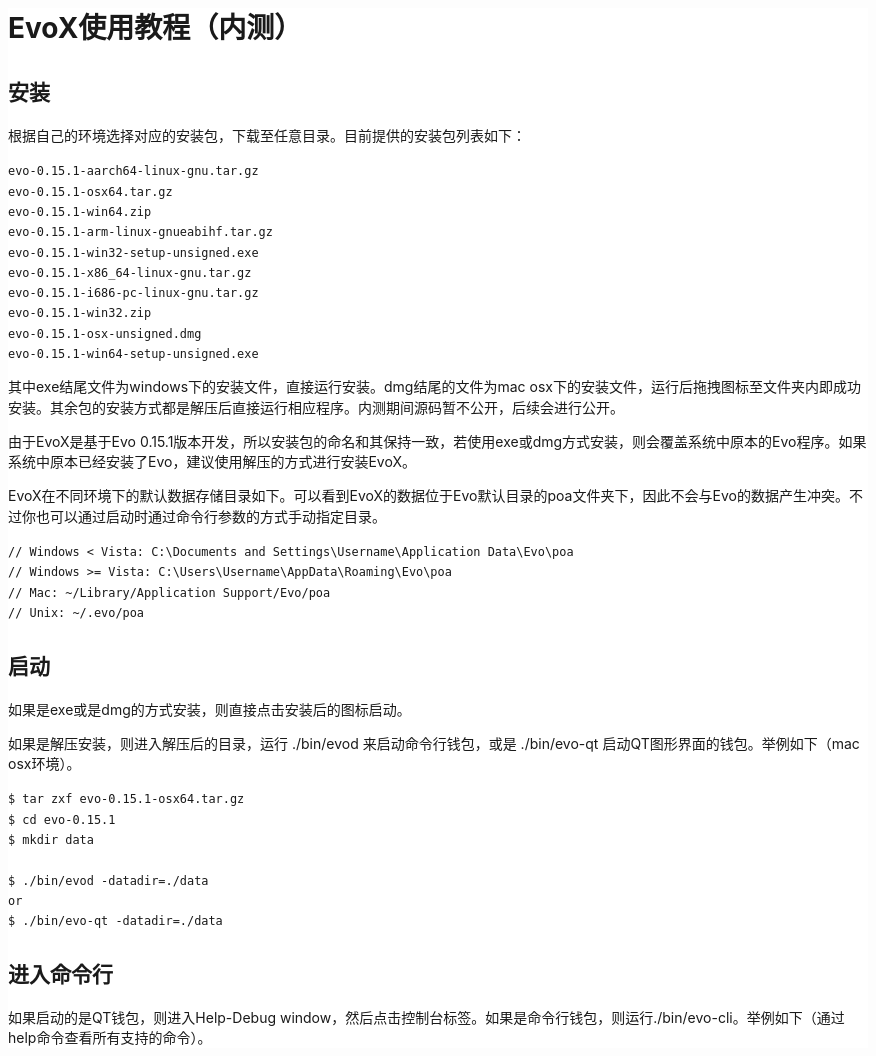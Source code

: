 # EvoX使用教程（内测）

## 安装
根据自己的环境选择对应的安装包，下载至任意目录。目前提供的安装包列表如下：

```
evo-0.15.1-aarch64-linux-gnu.tar.gz	
evo-0.15.1-osx64.tar.gz		
evo-0.15.1-win64.zip
evo-0.15.1-arm-linux-gnueabihf.tar.gz	
evo-0.15.1-win32-setup-unsigned.exe	
evo-0.15.1-x86_64-linux-gnu.tar.gz
evo-0.15.1-i686-pc-linux-gnu.tar.gz	
evo-0.15.1-win32.zip
evo-0.15.1-osx-unsigned.dmg		
evo-0.15.1-win64-setup-unsigned.exe
```

其中exe结尾文件为windows下的安装文件，直接运行安装。dmg结尾的文件为mac osx下的安装文件，运行后拖拽图标至文件夹内即成功安装。其余包的安装方式都是解压后直接运行相应程序。内测期间源码暂不公开，后续会进行公开。

由于EvoX是基于Evo 0.15.1版本开发，所以安装包的命名和其保持一致，若使用exe或dmg方式安装，则会覆盖系统中原本的Evo程序。如果系统中原本已经安装了Evo，建议使用解压的方式进行安装EvoX。

EvoX在不同环境下的默认数据存储目录如下。可以看到EvoX的数据位于Evo默认目录的poa文件夹下，因此不会与Evo的数据产生冲突。不过你也可以通过启动时通过命令行参数的方式手动指定目录。

```
// Windows < Vista: C:\Documents and Settings\Username\Application Data\Evo\poa
// Windows >= Vista: C:\Users\Username\AppData\Roaming\Evo\poa
// Mac: ~/Library/Application Support/Evo/poa
// Unix: ~/.evo/poa
```

## 启动
如果是exe或是dmg的方式安装，则直接点击安装后的图标启动。

如果是解压安装，则进入解压后的目录，运行 ./bin/evod 来启动命令行钱包，或是 ./bin/evo-qt 启动QT图形界面的钱包。举例如下（mac osx环境）。


```
$ tar zxf evo-0.15.1-osx64.tar.gz 
$ cd evo-0.15.1
$ mkdir data

$ ./bin/evod -datadir=./data
or
$ ./bin/evo-qt -datadir=./data
```

## 进入命令行
如果启动的是QT钱包，则进入Help-Debug window，然后点击控制台标签。如果是命令行钱包，则运行./bin/evo-cli。举例如下（通过help命令查看所有支持的命令）。

